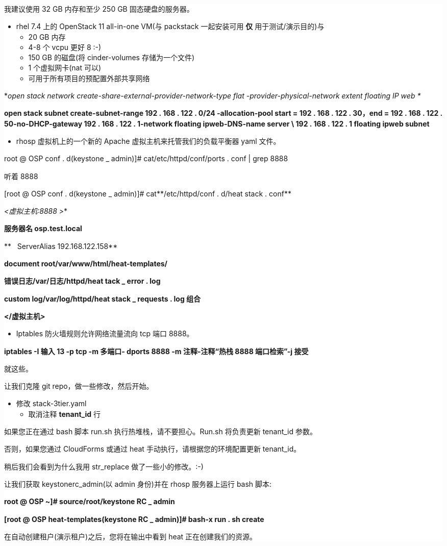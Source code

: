 我建议使用 32 GB 内存和至少 250 GB 固态硬盘的服务器。

*   rhel 7.4 上的 OpenStack 11 all-in-one VM(与 packstack 一起安装可用 **仅** 用于测试/演示目的)与
    *   20 GB 内存
    *   4-8 个 vcpu 更好 8 :-)
    *   150 GB 的磁盘(将 cinder-volumes 存储为一个文件)
    *   1 个虚拟网卡(nat 可以)
    *   可用于所有项目的预配置外部共享网络

**open stack network create-share-external-provider-network-type flat \-provider-physical-network extent floating IP web \**

**open stack subnet create-subnet-range 192 . 168 . 122 . 0/24 \-allocation-pool start = 192 . 168 . 122 . 30，end = 192 . 168 . 122 . 50-no-DHCP-gateway 192 . 168 . 122 . 1-network floating ipweb-DNS-name server \ 192 . 168 . 122 . 1 floating ipweb subnet**

*   rhosp 虚拟机上的一个新的 Apache 虚拟主机来托管我们的负载平衡器 yaml 文件。

root @ OSP conf . d(keystone _ admin)]# cat/etc/httpd/conf/ports . conf | grep 8888

听着 8888

[root @ OSP conf . d(keystone _ admin)]# cat**/etc/httpd/conf . d/heat stack . conf**

**<虚拟主机*:8888 >**

**服务器名 osp.test.local**

**   ServerAlias 192.168.122.158**

**document root/var/www/html/heat-templates/**

**错误日志/var/日志/httpd/heat tack _ error . log**

**custom log/var/log/httpd/heat stack _ requests . log 组合**

**</虚拟主机>**

*   Iptables 防火墙规则允许网络流量流向 tcp 端口 8888。

**iptables -I 输入 13 -p tcp -m 多端口- dports 8888 -m 注释-注释“热栈 8888 端口检索”-j 接受**

就这些。

让我们克隆 git repo，做一些修改，然后开始。

*   修改 stack-3tier.yaml
    *   取消注释 **tenant_id** 行

如果您正在通过 bash 脚本 run.sh 执行热堆栈，请不要担心。Run.sh 将负责更新 tenant_id 参数。

否则，如果您通过 CloudForms 或通过 heat 手动执行，请根据您的环境配置更新 tenant_id。

稍后我们会看到为什么我用 str_replace 做了一些小的修改。:-)

让我们获取 keystonerc_admin(以 admin 身份)并在 rhosp 服务器上运行 bash 脚本:

**root @ OSP ~]# source/root/keystone RC _ admin**

**[root @ OSP heat-templates(keystone RC _ admin)]# bash-x run . sh create**

在自动创建租户(演示租户)之后，您将在输出中看到 heat 正在创建我们的资源。
